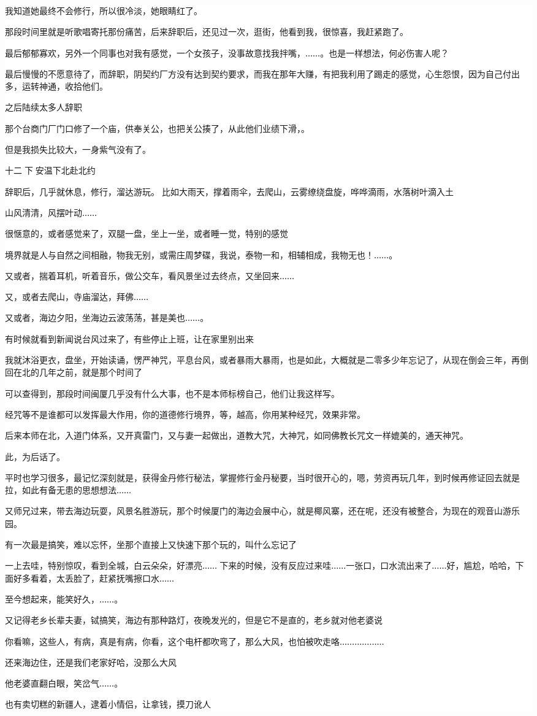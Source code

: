 我知道她最终不会修行，所以很冷淡，她眼睛红了。

那段时间里就是听歌唱寄托那份痛苦，后来辞职后，还见过一次，逛街，他看到我，很惊喜，我赶紧跑了。

最后郁郁寡欢，另外一个同事也对我有感觉，一个女孩子，没事故意找我拌嘴，……。也是一样想法，何必伤害人呢？

最后慢慢的不愿意待了，而辞职，阴契约厂方没有达到契约要求，而我在那年大赚，有把我利用了踢走的感觉，心生怨恨，因为自己付出多，运转神通，收拾他们。

之后陆续太多人辞职

那个台商门厂门口修了一个庙，供奉关公，也把关公揍了，从此他们业绩下滑，。

但是我损失比较大，一身紫气没有了。

十二
下
安温下北赴北约

辞职后，几乎就休息，修行，溜达游玩。
比如大雨天，撑着雨伞，去爬山，云雾缭绕盘旋，哗哗滴雨，水落树叶滴入土

山风清清，风摆叶动……

很惬意的，或者感觉来了，双腿一盘，坐上一坐，或者睡一觉，特别的感觉

境界就是人与自然之间相融，物我无别，或需庄周梦碟，我说，泰物一和，相辅相成，我物无也！……。

又或者，揣着耳机，听着音乐，做公交车，看风景坐过去终点，又坐回来……

又，或者去爬山，寺庙溜达，拜佛……

又或者，海边夕阳，坐海边云波荡荡，甚是美也……。

有时候就看到新闻说台风过来了，有些停止上班，让在家里别出来

我就沐浴更衣，盘坐，开始读诵，愣严神咒，平息台风，或者暴雨大暴雨，也是如此，大概就是二零多少年忘记了，从现在倒会三年，再倒回在北的几年之前，就是那个时间了

可以查得到，那段时间闽厦几乎没有什么大事，也不是本师标榜自己，他们让我这样写。

经咒等不是谁都可以发挥最大作用，你的道德修行境界，等，越高，你用某种经咒，效果非常。

后来本师在北，入道门体系，又开真雷门，又与妻一起做出，道教大咒，大神咒，如同佛教长咒文一样媲美的，通天神咒。

此，为后话了。

平时也学习很多，最记忆深刻就是，获得金丹修行秘法，掌握修行金丹秘要，当时很开心的，嗯，劳资再玩几年，到时候再修证回去就是拉，如此有备无患的思想想法……

又师兄过来，带去海边玩耍，风景名胜游玩，那个时候厦门的海边会展中心，就是椰风寨，还在呢，还没有被整合，为现在的观音山游乐园。

有一次最是搞笑，难以忘怀，坐那个直接上又快速下那个玩的，叫什么忘记了

一上去哇，特别惊叹，看到全城，白云朵朵，好漂亮……
下来的时候，没有反应过来哇……一张口，口水流出来了……好，尴尬，哈哈，下面好多看着，太丢脸了，赶紧抚嘴擦口水……

至今想起来，能笑好久，……。

又记得老乡长辈夫妻，铽搞笑，海边有那种路灯，夜晚发光的，但是它不是直的，老乡就对他老婆说

你看嘛，这些人，有病，真是有病，你看，这个电杆都吹弯了，那么大风，也怕被吹走咯………………

还来海边住，还是我们老家好哈，没那么大风

他老婆直翻白眼，笑岔气……。

也有卖切糕的新疆人，逮着小情侣，让拿钱，摸刀讹人

